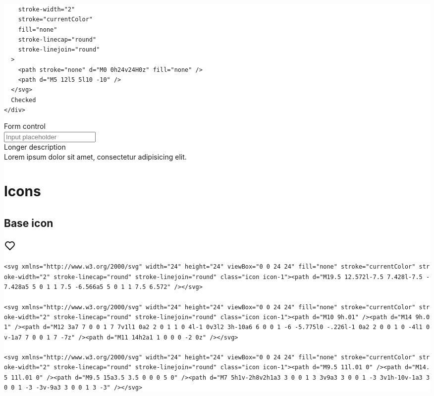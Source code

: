         stroke-width="2"
        stroke="currentColor"
        fill="none"
        stroke-linecap="round"
        stroke-linejoin="round"
      >
        <path stroke="none" d="M0 0h24v24H0z" fill="none" />
        <path d="M5 12l5 5l10 -10" />
      </svg>
      Checked
    </div>
  </div>
  <div class="datagrid-item">
    <div class="datagrid-title">Form control</div>
    <div class="datagrid-content">
      <input type="text" class="form-control form-control-flush" placeholder="Input placeholder" />
    </div>
  </div>
  <div class="datagrid-item">
    <div class="datagrid-title">Longer description</div>
    <div class="datagrid-content">Lorem ipsum dolor sit amet, consectetur adipisicing elit.</div>
  </div>
</div>


#  Icons

## Base icon


<svg xmlns="http://www.w3.org/2000/svg" width="24" height="24"
  viewBox="0 0 24 24" fill="none" stroke="currentColor" stroke-width="2"
  stroke-linecap="round" stroke-linejoin="round" class="icon icon-1">
  <path
    d="M19.5 12.572l-7.5 7.428l-7.5 -7.428a5 5 0 1 1 7.5 -6.566a5 5 0 1 1 7.5 6.572" />
</svg>


	<svg xmlns="http://www.w3.org/2000/svg" width="24" height="24" viewBox="0 0 24 24" fill="none" stroke="currentColor" stroke-width="2" stroke-linecap="round" stroke-linejoin="round" class="icon icon-1"><path d="M19.5 12.572l-7.5 7.428l-7.5 -7.428a5 5 0 1 1 7.5 -6.566a5 5 0 1 1 7.5 6.572" /></svg>

	<svg xmlns="http://www.w3.org/2000/svg" width="24" height="24" viewBox="0 0 24 24" fill="none" stroke="currentColor" stroke-width="2" stroke-linecap="round" stroke-linejoin="round" class="icon icon-1"><path d="M10 9h.01" /><path d="M14 9h.01" /><path d="M12 3a7 7 0 0 1 7 7v1l1 0a2 2 0 1 1 0 4l-1 0v3l2 3h-10a6 6 0 0 1 -6 -5.775l0 -.226l-1 0a2 2 0 0 1 0 -4l1 0v-1a7 7 0 0 1 7 -7z" /><path d="M11 14h2a1 1 0 0 0 -2 0z" /></svg>

	<svg xmlns="http://www.w3.org/2000/svg" width="24" height="24" viewBox="0 0 24 24" fill="none" stroke="currentColor" stroke-width="2" stroke-linecap="round" stroke-linejoin="round" class="icon icon-1"><path d="M9.5 11l.01 0" /><path d="M14.5 11l.01 0" /><path d="M9.5 15a3.5 3.5 0 0 0 5 0" /><path d="M7 5h1v-2h8v2h1a3 3 0 0 1 3 3v9a3 3 0 0 1 -3 3v1h-10v-1a3 3 0 0 1 -3 -3v-9a3 3 0 0 1 3 -3" /></svg>
